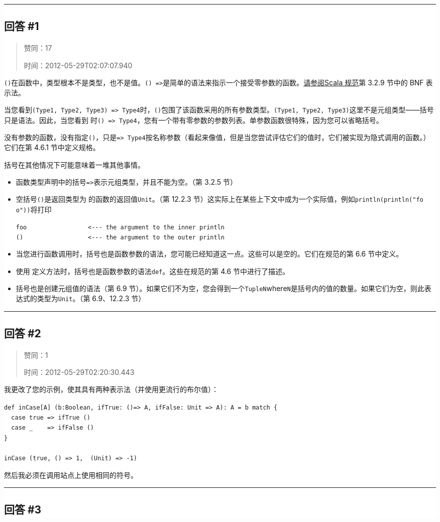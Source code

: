 * * *

## 回答 #1

> 赞同：17
> 
> 时间：2012-05-29T02:07:07.940

`()`在函数中，类型根本不是类型，也不是值。`() =>`是简单的语法来指示一个接受零参数的函数。[请参阅Scala 规范](http://www.scala-lang.org/docu/files/ScalaReference.pdf)第 3.2.9 节中的 BNF 表示法。

当您看到`(Type1, Type2, Type3) => Type4`时，`()`包围了该函数采用的所有参数类型。`(Type1, Type2, Type3)`这里不是元组类型——括号只是语法。因此，当您看到 时`() => Type4`，您有一个带有零参数的参数列表。单参数函数很特殊，因为您可以省略括号。

没有参数的函数，没有指定`()`，只是`=> Type4`按名称参数（看起来像值，但是当您尝试评估它们的值时，它们被实现为隐式调用的函数。）它们在第 4.6.1 节中定义规格。

括号在其他情况下可能意味着一堆其他事情。

*   函数类型声明中的括号`=>`表示元组类型，并且不能为空。（第 3.2.5 节）
*   空括号`()`是返回类型为 的函数的返回值`Unit`。（第 12.2.3 节）这实际上在某些上下文中成为一个实际值，例如`println(println("foo"))`将打印

    ```
    foo                 <--- the argument to the inner println
    ()                  <--- the argument to the outer println 
    ```

*   当您进行函数调用时，括号也是函数参数的语法，您可能已经知道这一点。这些可以是空的。它们在规范的第 6.6 节中定义。

*   使用 定义方法时，括号也是函数参数的语法`def`。这些在规范的第 4.6 节中进行了描述。
*   括号也是创建元组值的语法（第 6.9 节）。如果它们不为空，您会得到一个`TupleN`where`N`是括号内的值的数量。如果它们为空，则此表达式的类型为`Unit`。（第 6.9、12.2.3 节）

* * *

## 回答 #2

> 赞同：1
> 
> 时间：2012-05-29T02:20:30.443

我更改了您的示例，使其具有两种表示法（并使用更流行的布尔值）：

```
def inCase[A] (b:Boolean, ifTrue: ()=> A, ifFalse: Unit => A): A = b match {
  case true => ifTrue ()
  case _    => ifFalse ()
}

inCase (true, () => 1,  (Unit) => -1) 
```

然后我必须在调用站点上使用相同的符号。

* * *

## 回答 #3
